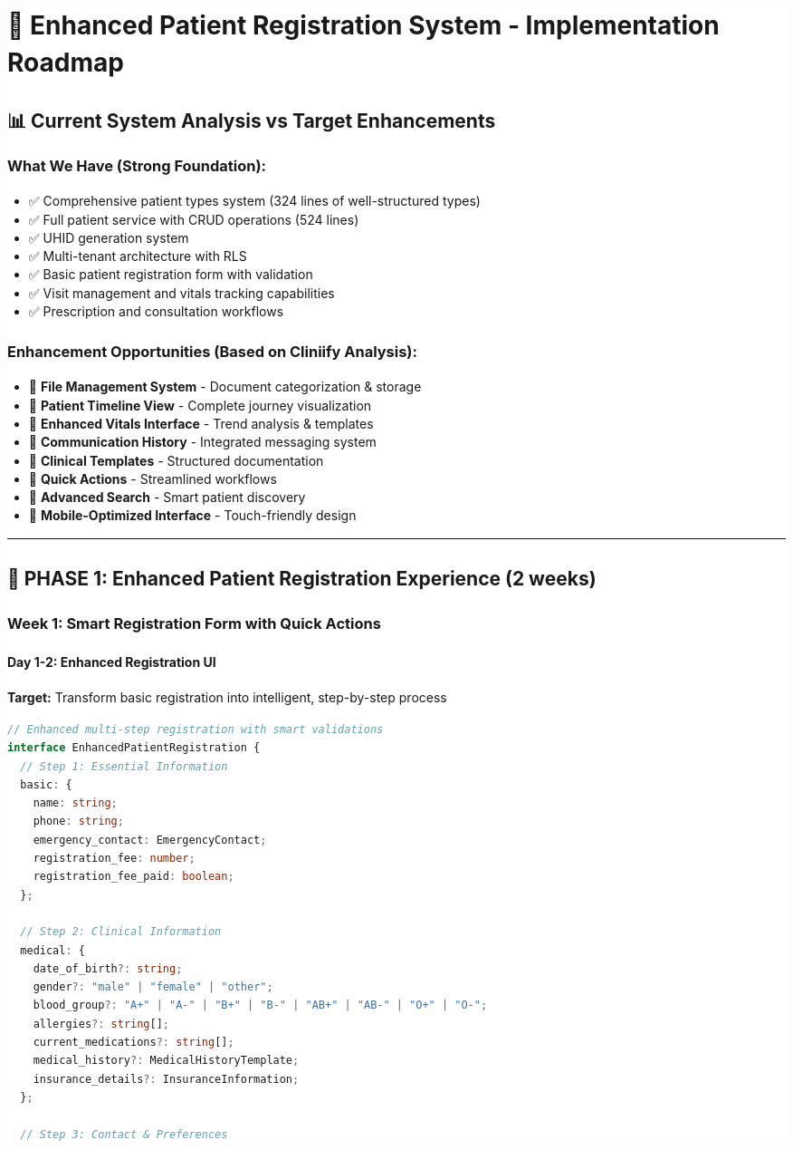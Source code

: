 # 🚀 Enhanced Patient Registration System - Implementation Roadmap

## 📊 Current System Analysis vs Target Enhancements

### **What We Have (Strong Foundation):**

- ✅ Comprehensive patient types system (324 lines of well-structured types)
- ✅ Full patient service with CRUD operations (524 lines)
- ✅ UHID generation system
- ✅ Multi-tenant architecture with RLS
- ✅ Basic patient registration form with validation
- ✅ Visit management and vitals tracking capabilities
- ✅ Prescription and consultation workflows

### **Enhancement Opportunities (Based on Cliniify Analysis):**

- 🎯 **File Management System** - Document categorization & storage
- 🎯 **Patient Timeline View** - Complete journey visualization
- 🎯 **Enhanced Vitals Interface** - Trend analysis & templates
- 🎯 **Communication History** - Integrated messaging system
- 🎯 **Clinical Templates** - Structured documentation
- 🎯 **Quick Actions** - Streamlined workflows
- 🎯 **Advanced Search** - Smart patient discovery
- 🎯 **Mobile-Optimized Interface** - Touch-friendly design

---

## 🚀 PHASE 1: Enhanced Patient Registration Experience (2 weeks)

### **Week 1: Smart Registration Form with Quick Actions**

#### **Day 1-2: Enhanced Registration UI**

**Target:** Transform basic registration into intelligent, step-by-step process

```typescript
// Enhanced multi-step registration with smart validations
interface EnhancedPatientRegistration {
  // Step 1: Essential Information
  basic: {
    name: string;
    phone: string;
    emergency_contact: EmergencyContact;
    registration_fee: number;
    registration_fee_paid: boolean;
  };

  // Step 2: Clinical Information
  medical: {
    date_of_birth?: string;
    gender?: "male" | "female" | "other";
    blood_group?: "A+" | "A-" | "B+" | "B-" | "AB+" | "AB-" | "O+" | "O-";
    allergies?: string[];
    current_medications?: string[];
    medical_history?: MedicalHistoryTemplate;
    insurance_details?: InsuranceInformation;
  };

  // Step 3: Contact & Preferences
```